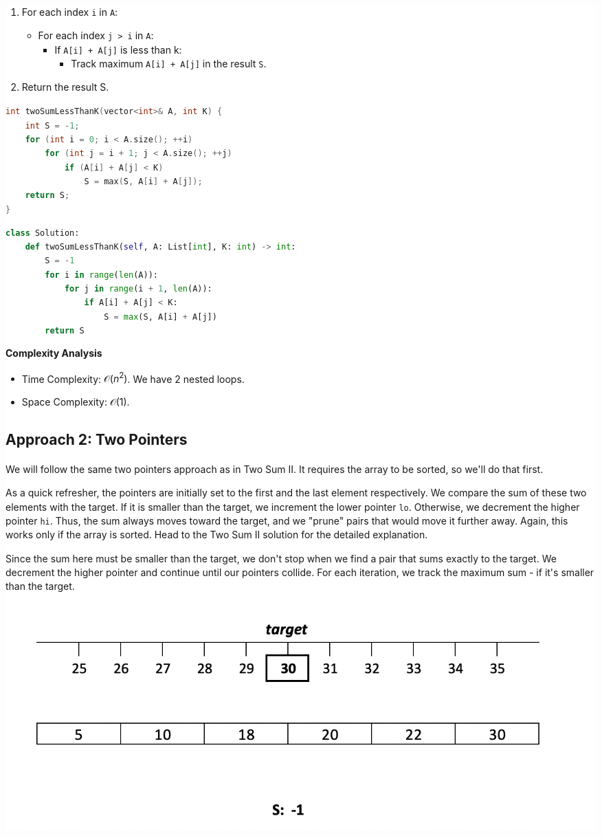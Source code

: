 1. For each index `i` in `A`:

    * For each index `j > i` in `A`:
        * If `A[i] + A[j]` is less than k:
            * Track maximum `A[i] + A[j]` in the result `S`.
1. Return the result S.

```c++
int twoSumLessThanK(vector<int>& A, int K) {
    int S = -1;
    for (int i = 0; i < A.size(); ++i)
        for (int j = i + 1; j < A.size(); ++j)
            if (A[i] + A[j] < K)
                S = max(S, A[i] + A[j]);
    return S;
}
```

```python
class Solution:
    def twoSumLessThanK(self, A: List[int], K: int) -> int:
        S = -1
        for i in range(len(A)):
            for j in range(i + 1, len(A)):
                if A[i] + A[j] < K:
                    S = max(S, A[i] + A[j])
        return S
```

**Complexity Analysis**

* Time Complexity: $\mathcal{O}(n^2)$. We have 2 nested loops.

* Space Complexity: $\mathcal{O}(1)$.

## Approach 2: Two Pointers
We will follow the same two pointers approach as in Two Sum II. It requires the array to be sorted, so we'll do that first.

As a quick refresher, the pointers are initially set to the first and the last element respectively. We compare the sum of these two elements with the target. If it is smaller than the target, we increment the lower pointer `lo`. Otherwise, we decrement the higher pointer `hi`. Thus, the sum always moves toward the target, and we "prune" pairs that would move it further away. Again, this works only if the array is sorted. Head to the Two Sum II solution for the detailed explanation.

Since the sum here must be smaller than the target, we don't stop when we find a pair that sums exactly to the target. We decrement the higher pointer and continue until our pointers collide. For each iteration, we track the maximum sum - if it's smaller than the target.

![1099_1_1.png](img/1099_1_1.png)